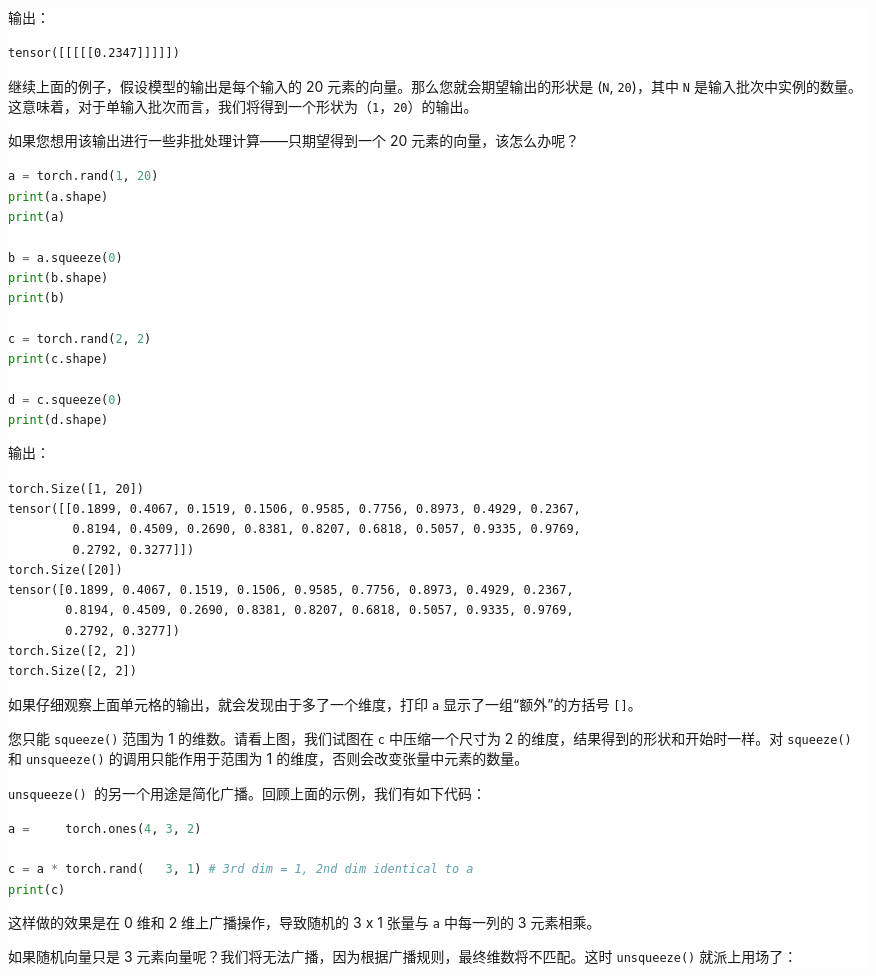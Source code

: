 输出：
```shell
tensor([[[[[0.2347]]]]])
```

继续上面的例子，假设模型的输出是每个输入的 20 元素的向量。那么您就会期望输出的形状是 (`N`, `20`)，其中 `N` 是输入批次中实例的数量。这意味着，对于单输入批次而言，我们将得到一个形状为（`1`，`20`）的输出。

如果您想用该输出进行一些非批处理计算——只期望得到一个 20 元素的向量，该怎么办呢？

```python
a = torch.rand(1, 20)
print(a.shape)
print(a)

b = a.squeeze(0)
print(b.shape)
print(b)

c = torch.rand(2, 2)
print(c.shape)

d = c.squeeze(0)
print(d.shape)
```

输出：
```shell
torch.Size([1, 20])
tensor([[0.1899, 0.4067, 0.1519, 0.1506, 0.9585, 0.7756, 0.8973, 0.4929, 0.2367,
         0.8194, 0.4509, 0.2690, 0.8381, 0.8207, 0.6818, 0.5057, 0.9335, 0.9769,
         0.2792, 0.3277]])
torch.Size([20])
tensor([0.1899, 0.4067, 0.1519, 0.1506, 0.9585, 0.7756, 0.8973, 0.4929, 0.2367,
        0.8194, 0.4509, 0.2690, 0.8381, 0.8207, 0.6818, 0.5057, 0.9335, 0.9769,
        0.2792, 0.3277])
torch.Size([2, 2])
torch.Size([2, 2])
```
如果仔细观察上面单元格的输出，就会发现由于多了一个维度，打印 `a` 显示了一组“额外”的方括号 `[]`。

您只能 `squeeze()` 范围为 1 的维数。请看上图，我们试图在 `c` 中压缩一个尺寸为 2 的维度，结果得到的形状和开始时一样。对 `squeeze()` 和 `unsqueeze()` 的调用只能作用于范围为 1 的维度，否则会改变张量中元素的数量。

`unsqueeze() `的另一个用途是简化广播。回顾上面的示例，我们有如下代码：

```python
a =     torch.ones(4, 3, 2)

c = a * torch.rand(   3, 1) # 3rd dim = 1, 2nd dim identical to a
print(c)
```

这样做的效果是在 0 维和 2 维上广播操作，导致随机的 3 x 1 张量与 `a` 中每一列的 3 元素相乘。

如果随机向量只是 3 元素向量呢？我们将无法广播，因为根据广播规则，最终维数将不匹配。这时 `unsqueeze()` 就派上用场了：
